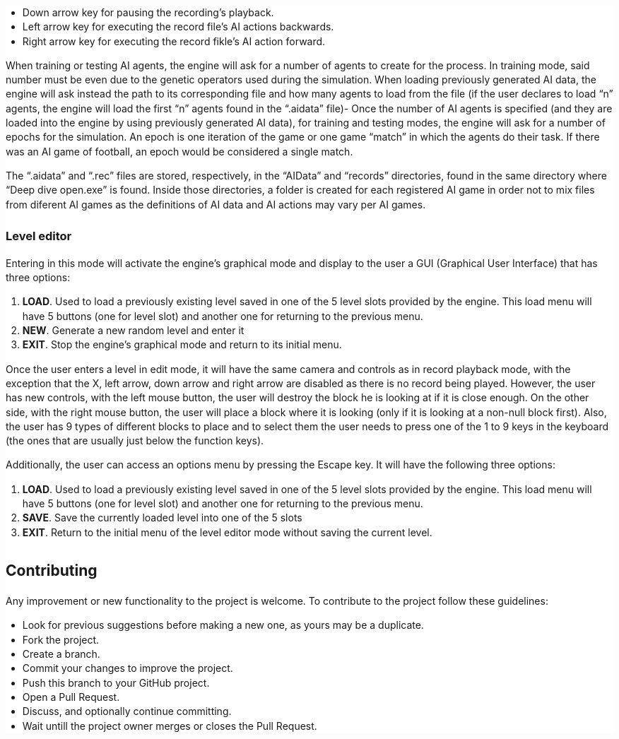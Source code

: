    * Down arrow key for pausing the recording’s playback.
   * Left arrow key for executing the record file’s AI actions backwards.
   * Right arrow key for executing the record fikle’s AI action forward.

When training or testing AI agents, the engine will ask for a number of agents to create for the process. In training mode, said number must be even due to the genetic operators used during the simulation. When loading previously generated AI data, the engine will ask instead the path to its corresponding file and how many agents to load from the file (if the user declares to load “n” agents, the engine will load the first “n” agents found in the “.aidata” file)- Once the number of AI agents is specified (and they are loaded into the engine by using previously generated AI data), for training and testing modes, the engine will ask for a number of epochs for the simulation. An epoch is one iteration of the game or one game “match” in which the agents do their task. If there was an AI game of football, an epoch would be considered a single match.

The “.aidata” and “.rec” files are stored, respectively, in the “AIData” and “records” directories, found in the same directory where “Deep dive open.exe” is found. Inside those directories, a folder is created for each registered AI game in order not to mix files from diferent AI games as the definitions of AI data and AI actions may vary per AI games. 


### Level editor
Entering in this mode will activate the engine’s graphical mode and display to the user a GUI (Graphical User Interface) that has three options: 
   1. **LOAD**. Used to load a previously existing level saved in one of the 5 level slots provided by the engine. This load menu will have 5 buttons (one for level slot) and another one for returning to the previous menu.
   2. **NEW**. Generate a new random level and enter it
   3. **EXIT**. Stop the engine’s graphical mode and return to its initial menu.

Once the user enters a level in edit mode, it will have the same camera and controls as in record playback mode, with the exception that the X, left arrow, down arrow and right arrow are disabled as there is no record being played. However, the user has new controls, with the left mouse button, the user will destroy the block he is looking at if it is close enough. On the other side, with the right mouse button, the user will place a block where it is looking (only if it is looking at a non-null block first). Also, the user has 9 types of different blocks to place and to select them the user needs to press one of the 1 to 9 keys in the keyboard (the ones that are usually just below the function keys).

Additionally, the user can access an options menu by pressing the Escape key. It will have the following three options:
  1. **LOAD**. Used to load a previously existing level saved in one of the 5 level slots provided by the engine. This load menu will have 5 buttons (one for level slot) and another one for returning to the previous menu.
  2. **SAVE**. Save the currently loaded level into one of the 5 slots 
  3. **EXIT**. Return to the initial menu of the level editor mode without saving the current level. 

## Contributing 
 Any improvement or new functionality to the project is welcome. To contribute to the project follow these guidelines:
 * Look for previous suggestions before making a new one, as yours may be a duplicate.
 * Fork the project.
 * Create a branch.
 * Commit your changes to improve the project.
 * Push this branch to your GitHub project.
 * Open a Pull Request.
 * Discuss, and optionally continue committing.
 * Wait untill the project owner merges or closes the Pull Request.
